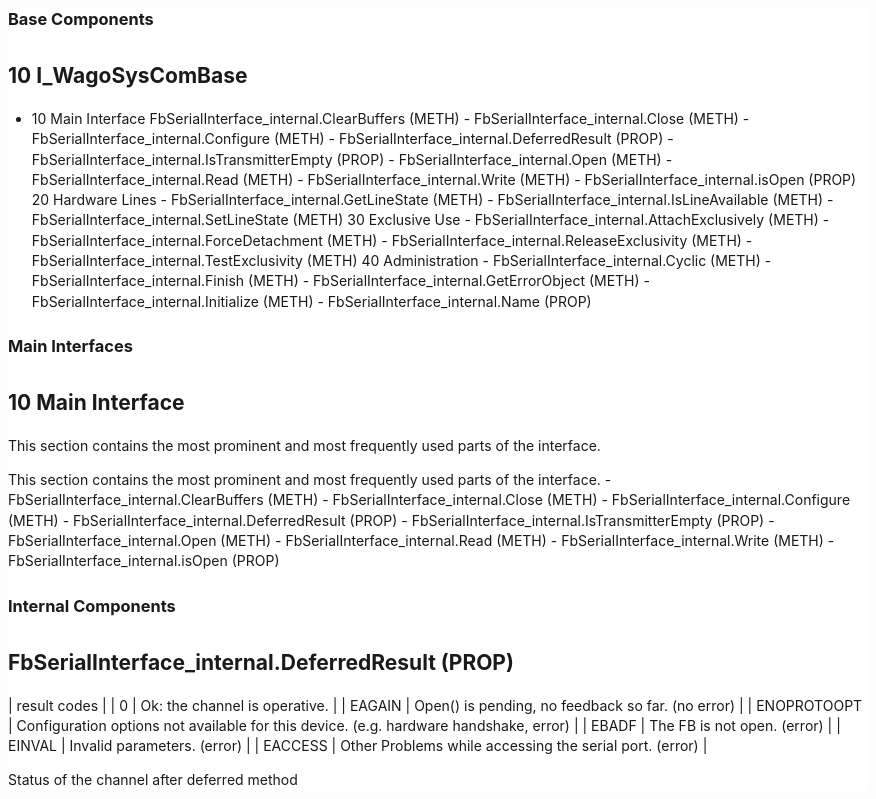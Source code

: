 ### Base Components


## 10 I_WagoSysComBase


- 10 Main Interface FbSerialInterface_internal.ClearBuffers (METH) - FbSerialInterface_internal.Close (METH) - FbSerialInterface_internal.Configure (METH) - FbSerialInterface_internal.DeferredResult (PROP) - FbSerialInterface_internal.IsTransmitterEmpty (PROP) - FbSerialInterface_internal.Open (METH) - FbSerialInterface_internal.Read (METH) - FbSerialInterface_internal.Write (METH) - FbSerialInterface_internal.isOpen (PROP) 20 Hardware Lines - FbSerialInterface_internal.GetLineState (METH) - FbSerialInterface_internal.IsLineAvailable (METH) - FbSerialInterface_internal.SetLineState (METH) 30 Exclusive Use - FbSerialInterface_internal.AttachExclusively (METH) - FbSerialInterface_internal.ForceDetachment (METH) - FbSerialInterface_internal.ReleaseExclusivity (METH) - FbSerialInterface_internal.TestExclusivity (METH) 40 Administration - FbSerialInterface_internal.Cyclic (METH) - FbSerialInterface_internal.Finish (METH) - FbSerialInterface_internal.GetErrorObject (METH) - FbSerialInterface_internal.Initialize (METH) - FbSerialInterface_internal.Name (PROP)

### Main Interfaces


## 10 Main Interface


This section contains the most prominent and most frequently used parts of the interface.

This section contains the most prominent and most frequently used parts of the interface. - FbSerialInterface_internal.ClearBuffers (METH) - FbSerialInterface_internal.Close (METH) - FbSerialInterface_internal.Configure (METH) - FbSerialInterface_internal.DeferredResult (PROP) - FbSerialInterface_internal.IsTransmitterEmpty (PROP) - FbSerialInterface_internal.Open (METH) - FbSerialInterface_internal.Read (METH) - FbSerialInterface_internal.Write (METH) - FbSerialInterface_internal.isOpen (PROP)

### Internal Components


## FbSerialInterface_internal.DeferredResult (PROP)


| result codes |
| 0 | Ok: the channel is operative. |
| EAGAIN | Open() is pending, no feedback so far. (no error) |
| ENOPROTOOPT | Configuration options not available for this device. (e.g. hardware handshake, error) |
| EBADF | The FB is not open. (error) |
| EINVAL | Invalid parameters. (error) |
| EACCESS | Other Problems while accessing the serial port. (error) |

Status of the channel after deferred method
